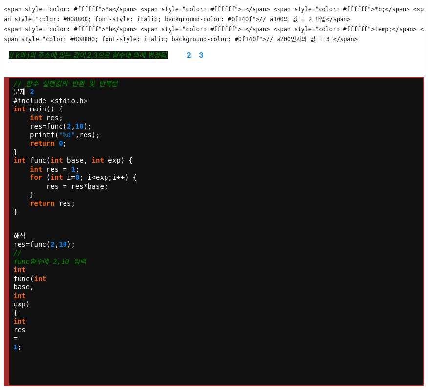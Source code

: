     <span style="color: #ffffff">*a</span> <span style="color: #ffffff">=</span> <span style="color: #ffffff">*b;</span> <span style="color: #008800; font-style: italic; background-color: #0f140f">// a100의 값 = 2 대입</span>
    <span style="color: #ffffff">*b</span> <span style="color: #ffffff">=</span> <span style="color: #ffffff">temp;</span> <span style="color: #008800; font-style: italic; background-color: #0f140f">// a200번지의 값 = 3 </span>
<span style="color: #ffffff">}</span> 
<span style="color: #008800; font-style: italic; background-color: #0f140f">// k와 j의 주소에 있는 값이 2,3으로 함수에 의해 변경됨.</span>
<span style="color: #ffffff">답</span>
<span style="color: #ffffff">k=</span><span style="color: #0086f7; font-weight: bold">2</span><span style="color: #ffffff">,j=</span><span style="color: #0086f7; font-weight: bold">3</span>
</pre></div>

<br>

<div style="background: #111111; overflow:auto;width:auto;border:solid brown;border-width:.2em .2em .2em .8em;padding:.2em .6em;"><pre style="margin: 0; line-height: 125%"><span style="color: #008800; font-style: italic; background-color: #0f140f">// 함수 실행값의 반환 및 반복문</span>
<span style="color: #ffffff">문제</span> <span style="color: #0086f7; font-weight: bold">2</span>
<span style="color: #ffffff">#include</span> <span style="color: #ffffff">&lt;stdio.h&gt;</span>
<span style="color: #fb660a; font-weight: bold">int</span> <span style="color: #ffffff">main()</span> <span style="color: #ffffff">{</span>
    <span style="color: #fb660a; font-weight: bold">int</span> <span style="color: #ffffff">res;</span>
    <span style="color: #ffffff">res=func(</span><span style="color: #0086f7; font-weight: bold">2</span><span style="color: #ffffff">,</span><span style="color: #0086f7; font-weight: bold">10</span><span style="color: #ffffff">);</span>
    <span style="color: #ffffff">printf(</span><span style="color: #0086d2">&quot;%d&quot;</span><span style="color: #ffffff">,res);</span>
    <span style="color: #fb660a; font-weight: bold">return</span> <span style="color: #0086f7; font-weight: bold">0</span><span style="color: #ffffff">;</span>
<span style="color: #ffffff">}</span>
<span style="color: #fb660a; font-weight: bold">int</span> <span style="color: #ffffff">func(</span><span style="color: #fb660a; font-weight: bold">int</span> <span style="color: #ffffff">base,</span> <span style="color: #fb660a; font-weight: bold">int</span> <span style="color: #ffffff">exp)</span> <span style="color: #ffffff">{</span>
    <span style="color: #fb660a; font-weight: bold">int</span> <span style="color: #ffffff">res</span> <span style="color: #ffffff">=</span> <span style="color: #0086f7; font-weight: bold">1</span><span style="color: #ffffff">;</span>
    <span style="color: #fb660a; font-weight: bold">for</span> <span style="color: #ffffff">(</span><span style="color: #fb660a; font-weight: bold">int</span> <span style="color: #ffffff">i=</span><span style="color: #0086f7; font-weight: bold">0</span><span style="color: #ffffff">;</span> <span style="color: #ffffff">i&lt;exp;i++)</span> <span style="color: #ffffff">{</span>
        <span style="color: #ffffff">res</span> <span style="color: #ffffff">=</span> <span style="color: #ffffff">res*base;</span>
    <span style="color: #ffffff">}</span>
    <span style="color: #fb660a; font-weight: bold">return</span> <span style="color: #ffffff">res;</span>
<span style="color: #ffffff">}</span>

<span style="color: #ffffff">해석</span>
<span style="color: #ffffff">res=func(</span><span style="color: #0086f7; font-weight: bold">2</span><span style="color: #ffffff">,</span><span style="color: #0086f7; font-weight: bold">10</span><span style="color: #ffffff">);</span>
<span style="color: #008800; font-style: italic; background-color: #0f140f">// func함수에 2,10 입력</span>
<span style="color: #fb660a; font-weight: bold">int</span> <span style="color: #ffffff">func(</span><span style="color: #fb660a; font-weight: bold">int</span> <span style="color: #ffffff">base,</span> <span style="color: #fb660a; font-weight: bold">int</span> <span style="color: #ffffff">exp)</span> <span style="color: #ffffff">{</span>
    <span style="color: #fb660a; font-weight: bold">int</span> <span style="color: #ffffff">res</span> <span style="color: #ffffff">=</span> <span style="color: #0086f7; font-weight: bold">1</span><span style="color: #ffffff">;</span>